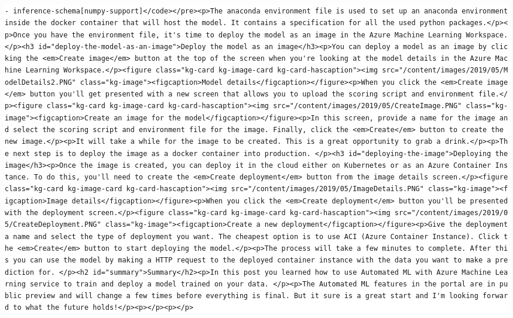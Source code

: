     - inference-schema[numpy-support]</code></pre><p>The anaconda environment file is used to set up an anaconda environment inside the docker container that will host the model. It contains a specification for all the used python packages.</p><p>Once you have the environment file, it's time to deploy the model as an image in the Azure Machine Learning Workspace.</p><h3 id="deploy-the-model-as-an-image">Deploy the model as an image</h3><p>You can deploy a model as an image by clicking the <em>Create image</em> button at the top of the screen when you're looking at the model details in the Azure Machine Learning Workspace.</p><figure class="kg-card kg-image-card kg-card-hascaption"><img src="/content/images/2019/05/ModelDetails2.PNG" class="kg-image"><figcaption>Model details</figcaption></figure><p>When you click the <em>Create image</em> button you'll get presented with a new screen that allows you to upload the scoring script and environment file.</p><figure class="kg-card kg-image-card kg-card-hascaption"><img src="/content/images/2019/05/CreateImage.PNG" class="kg-image"><figcaption>Create an image for the model</figcaption></figure><p>In this screen, provide a name for the image and select the scoring script and environment file for the image. Finally, click the <em>Create</em> button to create the new image.</p><p>It will take a while for the image to be created. This is a great opportunity to grab a drink.</p><p>The next step is to deploy the image as a docker container into production. </p><h3 id="deploying-the-image">Deploying the image</h3><p>Once the image is created, you can deploy it in the cloud either on Kubernetes or as an Azure Container Instance. To do this, you'll need to create the <em>Create deployment</em> button from the image details screen.</p><figure class="kg-card kg-image-card kg-card-hascaption"><img src="/content/images/2019/05/ImageDetails.PNG" class="kg-image"><figcaption>Image details</figcaption></figure><p>When you click the <em>Create deployment</em> button you'll be presented with the deployment screen.</p><figure class="kg-card kg-image-card kg-card-hascaption"><img src="/content/images/2019/05/CreateDeployment.PNG" class="kg-image"><figcaption>Create a new deployment</figcaption></figure><p>Give the deployment a name and select the type of deployment you want. The cheapest option is to use ACI (Azure Container Instance). Click the <em>Create</em> button to start deploying the model.</p><p>The process will take a few minutes to complete. After this you can use the model by making a HTTP request to the deployed container instance with the data you want to make a prediction for. </p><h2 id="summary">Summary</h2><p>In this post you learned how to use Automated ML with Azure Machine Learning service to train and deploy a model trained on your data. </p><p>The Automated ML features in the portal are in public preview and will change a few times before everything is final. But it sure is a great start and I'm looking forward to what the future holds!</p><p></p><p></p>
